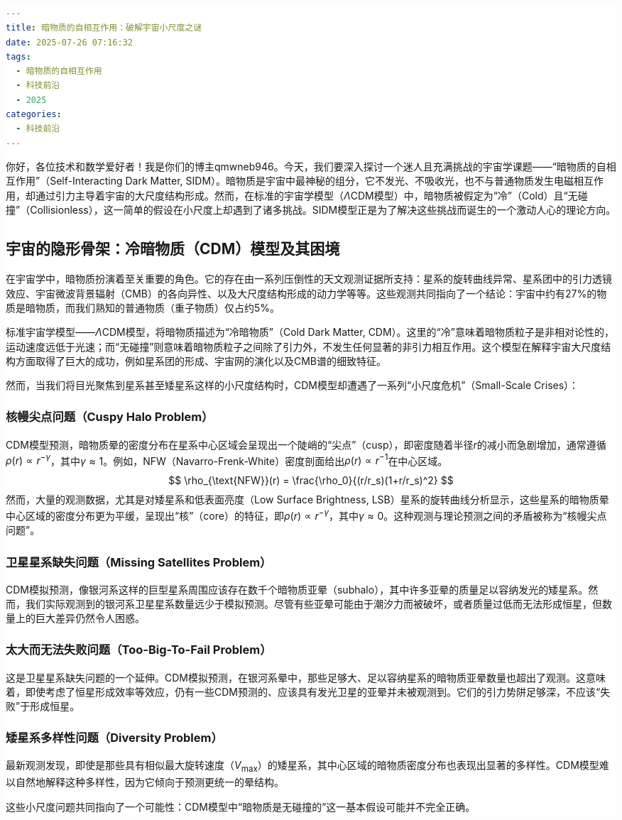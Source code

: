 ```yaml
---
title: 暗物质的自相互作用：破解宇宙小尺度之谜
date: 2025-07-26 07:16:32
tags:
  - 暗物质的自相互作用
  - 科技前沿
  - 2025
categories:
  - 科技前沿
---
```


你好，各位技术和数学爱好者！我是你们的博主qmwneb946。今天，我们要深入探讨一个迷人且充满挑战的宇宙学课题——“暗物质的自相互作用”（Self-Interacting Dark Matter, SIDM）。暗物质是宇宙中最神秘的组分，它不发光、不吸收光，也不与普通物质发生电磁相互作用，却通过引力主导着宇宙的大尺度结构形成。然而，在标准的宇宙学模型（$\Lambda$CDM模型）中，暗物质被假定为“冷”（Cold）且“无碰撞”（Collisionless），这一简单的假设在小尺度上却遇到了诸多挑战。SIDM模型正是为了解决这些挑战而诞生的一个激动人心的理论方向。

## 宇宙的隐形骨架：冷暗物质（CDM）模型及其困境

在宇宙学中，暗物质扮演着至关重要的角色。它的存在由一系列压倒性的天文观测证据所支持：星系的旋转曲线异常、星系团中的引力透镜效应、宇宙微波背景辐射（CMB）的各向异性、以及大尺度结构形成的动力学等等。这些观测共同指向了一个结论：宇宙中约有27%的物质是暗物质，而我们熟知的普通物质（重子物质）仅占约5%。

标准宇宙学模型——$\Lambda$CDM模型，将暗物质描述为“冷暗物质”（Cold Dark Matter, CDM）。这里的“冷”意味着暗物质粒子是非相对论性的，运动速度远低于光速；而“无碰撞”则意味着暗物质粒子之间除了引力外，不发生任何显著的非引力相互作用。这个模型在解释宇宙大尺度结构方面取得了巨大的成功，例如星系团的形成、宇宙网的演化以及CMB谱的细致特征。

然而，当我们将目光聚焦到星系甚至矮星系这样的小尺度结构时，CDM模型却遭遇了一系列“小尺度危机”（Small-Scale Crises）：

### 核幔尖点问题（Cuspy Halo Problem）

CDM模型预测，暗物质晕的密度分布在星系中心区域会呈现出一个陡峭的“尖点”（cusp），即密度随着半径$r$的减小而急剧增加，通常遵循$\rho(r) \propto r^{-\gamma}$，其中$\gamma \approx 1$。例如，NFW（Navarro-Frenk-White）密度剖面给出$\rho(r) \propto r^{-1}$在中心区域。
$$
\rho_{\text{NFW}}(r) = \frac{\rho_0}{(r/r_s)(1+r/r_s)^2}
$$
然而，大量的观测数据，尤其是对矮星系和低表面亮度（Low Surface Brightness, LSB）星系的旋转曲线分析显示，这些星系的暗物质晕中心区域的密度分布更为平缓，呈现出“核”（core）的特征，即$\rho(r) \propto r^{-\gamma}$，其中$\gamma \approx 0$。这种观测与理论预测之间的矛盾被称为“核幔尖点问题”。

### 卫星星系缺失问题（Missing Satellites Problem）

CDM模拟预测，像银河系这样的巨型星系周围应该存在数千个暗物质亚晕（subhalo），其中许多亚晕的质量足以容纳发光的矮星系。然而，我们实际观测到的银河系卫星星系数量远少于模拟预测。尽管有些亚晕可能由于潮汐力而被破坏，或者质量过低而无法形成恒星，但数量上的巨大差异仍然令人困惑。

### 太大而无法失败问题（Too-Big-To-Fail Problem）

这是卫星星系缺失问题的一个延伸。CDM模拟预测，在银河系晕中，那些足够大、足以容纳星系的暗物质亚晕数量也超出了观测。这意味着，即使考虑了恒星形成效率等效应，仍有一些CDM预测的、应该具有发光卫星的亚晕并未被观测到。它们的引力势阱足够深，不应该“失败”于形成恒星。

### 矮星系多样性问题（Diversity Problem）

最新观测发现，即使是那些具有相似最大旋转速度（$V_{\text{max}}$）的矮星系，其中心区域的暗物质密度分布也表现出显著的多样性。CDM模型难以自然地解释这种多样性，因为它倾向于预测更统一的晕结构。

这些小尺度问题共同指向了一个可能性：CDM模型中“暗物质是无碰撞的”这一基本假设可能并不完全正确。

